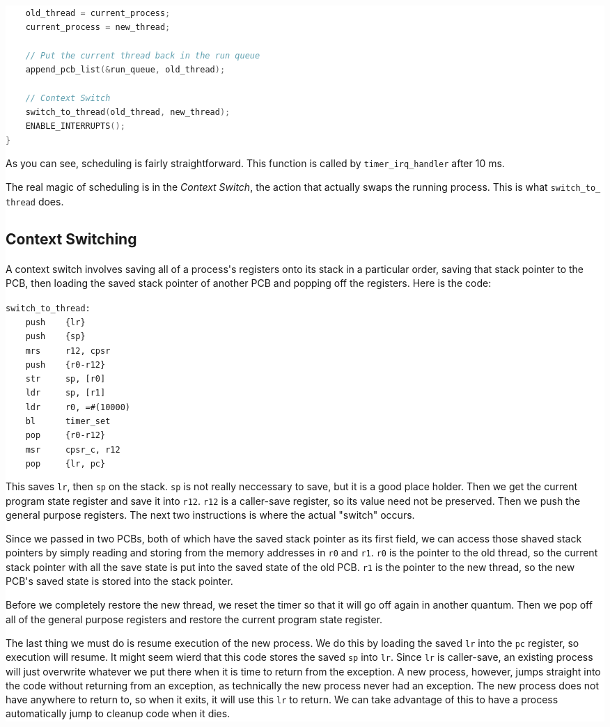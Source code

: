 ``` c
    old_thread = current_process;
    current_process = new_thread;

    // Put the current thread back in the run queue
    append_pcb_list(&run_queue, old_thread);

    // Context Switch
    switch_to_thread(old_thread, new_thread);
    ENABLE_INTERRUPTS();
}
```
As you can see, scheduling is fairly straightforward.  This function is called by `timer_irq_handler` after 10 ms.

The real magic of scheduling is in the *Context Switch*, the action that actually swaps the running process.  This is what `switch_to_thread` does.

## Context Switching
A context switch involves saving all of a process's registers onto its stack in a particular order, saving that stack pointer to the PCB, then loading the saved stack pointer of another PCB and popping off the registers.
Here is the code:
```
switch_to_thread:
    push    {lr}
    push    {sp}
    mrs     r12, cpsr
    push    {r0-r12}
    str     sp, [r0]
    ldr     sp, [r1]
    ldr     r0, =#(10000)
    bl      timer_set
    pop     {r0-r12}
    msr     cpsr_c, r12
    pop     {lr, pc}
```
This saves `lr`, then `sp` on the stack.  `sp` is not really neccessary to save, but it is a good place holder.  Then we get the current program state register and save it into `r12`.  `r12` is a caller-save register, so its value need not be preserved.  Then we push the general purpose registers.  The next two instructions is where the actual "switch" occurs.

Since we passed in two PCBs, both of which have the saved stack pointer as its first field, we can access those shaved stack pointers by simply reading and storing from the memory addresses in `r0` and `r1`. `r0` is the pointer to the old thread, so the current stack pointer with all the save state is put into the saved state of the old PCB.  `r1` is the pointer to the new thread, so the new PCB's saved state is stored into the stack pointer.

Before we completely restore the new thread, we reset the timer so that it will go off again in another quantum.  Then we pop off all of the general purpose registers and restore the current program state register.

The last thing we must do is resume execution of the new process.  We do this by loading the saved `lr` into the `pc` register, so execution will resume.  It might seem wierd that this code stores the saved `sp` into `lr`.  Since `lr` is caller-save, an existing process will just overwrite whatever we put there when it is time to return from the exception.  A new process, however, jumps straight into the code without returning from an exception, as technically the new process never had an exception.  The new process does not have anywhere to return to, so when it exits, it will use this `lr` to return.  We can take advantage of this to have a process automatically jump to cleanup code when it dies.
